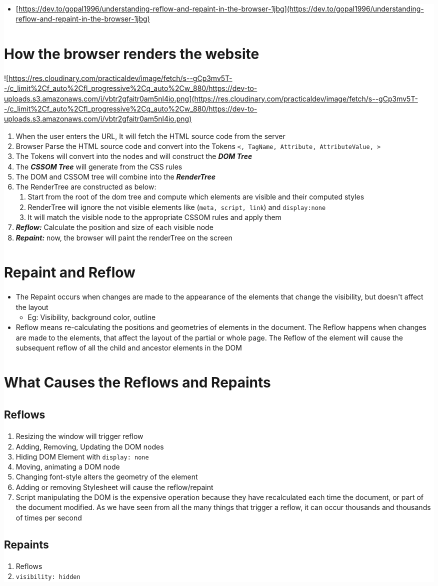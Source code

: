 - [https://dev.to/gopal1996/understanding-reflow-and-repaint-in-the-browser-1jbg](https://dev.to/gopal1996/understanding-reflow-and-repaint-in-the-browser-1jbg)

# How the browser renders the website

![https://res.cloudinary.com/practicaldev/image/fetch/s--gCp3mv5T--/c_limit%2Cf_auto%2Cfl_progressive%2Cq_auto%2Cw_880/https://dev-to-uploads.s3.amazonaws.com/i/vbtr2gfaitr0am5nl4io.png](https://res.cloudinary.com/practicaldev/image/fetch/s--gCp3mv5T--/c_limit%2Cf_auto%2Cfl_progressive%2Cq_auto%2Cw_880/https://dev-to-uploads.s3.amazonaws.com/i/vbtr2gfaitr0am5nl4io.png)

1. When the user enters the URL, It will fetch the HTML source code from the server
2. Browser Parse the HTML source code and convert into the Tokens `<, TagName, Attribute, AttributeValue, >`
3. The Tokens will convert into the nodes and will construct the ***DOM Tree***
4. The ***CSSOM Tree*** will generate from the CSS rules
5. The DOM and CSSOM tree will combine into the ***RenderTree***
6. The RenderTree are constructed as below:
    1. Start from the root of the dom tree and compute which elements are visible and their computed styles
    2. RenderTree will ignore the not visible elements like (`meta, script, link`) and `display:none`
    3. It will match the visible node to the appropriate CSSOM rules and apply them
7. ***Reflow:*** Calculate the position and size of each visible node
8. ***Repaint:*** now, the browser will paint the renderTree on the screen

# Repaint and Reflow

- The Repaint occurs when changes are made to the appearance of the elements that change the visibility, but doesn't affect the layout
    - Eg: Visibility, background color, outline
- Reflow means re-calculating the positions and geometries of elements in the document. The Reflow happens when changes are made to the elements, that affect the layout of the partial or whole page. The Reflow of the element will cause the subsequent reflow of all the child and ancestor elements in the DOM

# What Causes the Reflows and Repaints

## Reflows

1. Resizing the window will trigger reflow
2. Adding, Removing, Updating the DOM nodes
3. Hiding DOM Element with `display: none`
4. Moving, animating a DOM node
5. Changing font-style alters the geometry of the element
6. Adding or removing Stylesheet will cause the reflow/repaint
7. Script manipulating the DOM is the expensive operation because they have recalculated each time the document, or part of the document modified. As we have seen from all the many things that trigger a reflow, it can occur thousands and thousands of times per second

## Repaints

1. Reflows
2. `visibility: hidden`
